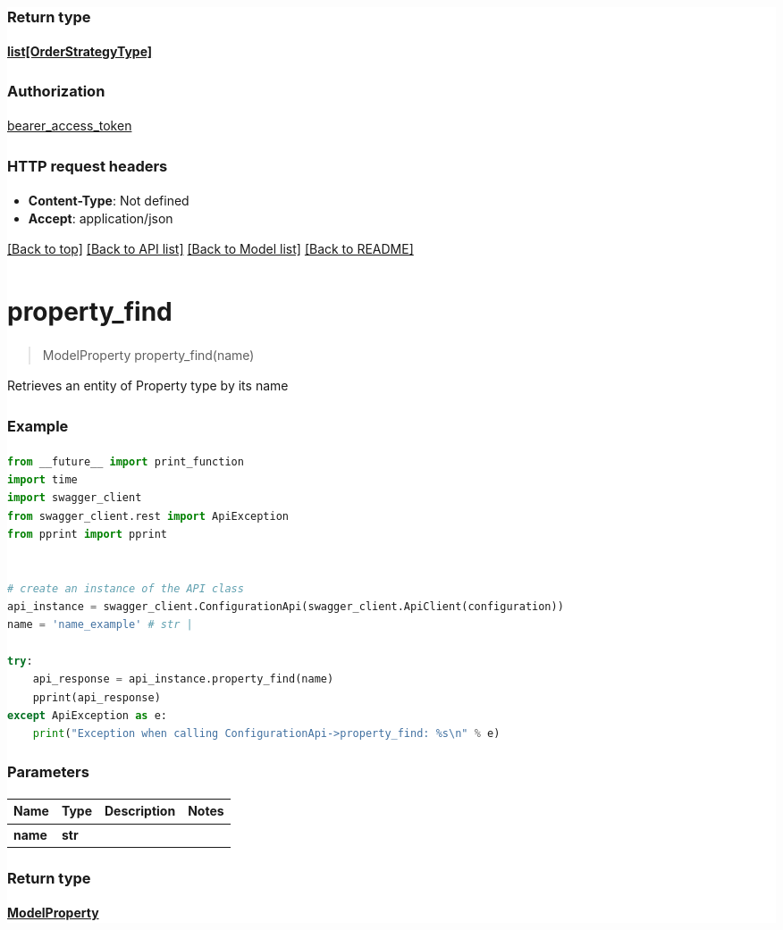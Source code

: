 ### Return type

[**list[OrderStrategyType]**](OrderStrategyType.md)

### Authorization

[bearer_access_token](../README.md#bearer_access_token)

### HTTP request headers

 - **Content-Type**: Not defined
 - **Accept**: application/json

[[Back to top]](#) [[Back to API list]](../README.md#documentation-for-api-endpoints) [[Back to Model list]](../README.md#documentation-for-models) [[Back to README]](../README.md)

# **property_find**
> ModelProperty property_find(name)



Retrieves an entity of Property type by its name

### Example
```python
from __future__ import print_function
import time
import swagger_client
from swagger_client.rest import ApiException
from pprint import pprint


# create an instance of the API class
api_instance = swagger_client.ConfigurationApi(swagger_client.ApiClient(configuration))
name = 'name_example' # str | 

try:
    api_response = api_instance.property_find(name)
    pprint(api_response)
except ApiException as e:
    print("Exception when calling ConfigurationApi->property_find: %s\n" % e)
```

### Parameters

Name | Type | Description  | Notes
------------- | ------------- | ------------- | -------------
 **name** | **str**|  | 

### Return type

[**ModelProperty**](ModelProperty.md)
